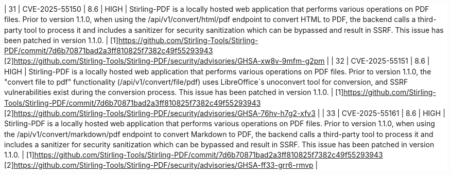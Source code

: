 | 31 | CVE-2025-55150 | 8.6  | HIGH | Stirling-PDF is a locally hosted web application that performs various operations on PDF files. Prior to version 1.1.0, when using the /api/v1/convert/html/pdf endpoint to convert HTML to PDF, the backend calls a third-party tool to process it and includes a sanitizer for security sanitization which can be bypassed and result in SSRF. This issue has been patched in version 1.1.0. | [1]https://github.com/Stirling-Tools/Stirling-PDF/commit/7d6b70871bad2a3ff810825f7382c49f55293943<br>[2]https://github.com/Stirling-Tools/Stirling-PDF/security/advisories/GHSA-xw8v-9mfm-g2pm |
| 32 | CVE-2025-55151 | 8.6  | HIGH | Stirling-PDF is a locally hosted web application that performs various operations on PDF files. Prior to version 1.1.0, the "convert file to pdf" functionality (/api/v1/convert/file/pdf) uses LibreOffice`s unoconvert tool for conversion, and SSRF vulnerabilities exist during the conversion process. This issue has been patched in version 1.1.0. | [1]https://github.com/Stirling-Tools/Stirling-PDF/commit/7d6b70871bad2a3ff810825f7382c49f55293943<br>[2]https://github.com/Stirling-Tools/Stirling-PDF/security/advisories/GHSA-76hv-h7g2-xfv3 |
| 33 | CVE-2025-55161 | 8.6  | HIGH | Stirling-PDF is a locally hosted web application that performs various operations on PDF files. Prior to version 1.1.0, when using the /api/v1/convert/markdown/pdf endpoint to convert Markdown to PDF, the backend calls a third-party tool to process it and includes a sanitizer for security sanitization which can be bypassed and result in SSRF. This issue has been patched in version 1.1.0. | [1]https://github.com/Stirling-Tools/Stirling-PDF/commit/7d6b70871bad2a3ff810825f7382c49f55293943<br>[2]https://github.com/Stirling-Tools/Stirling-PDF/security/advisories/GHSA-ff33-grr6-rmvp |
